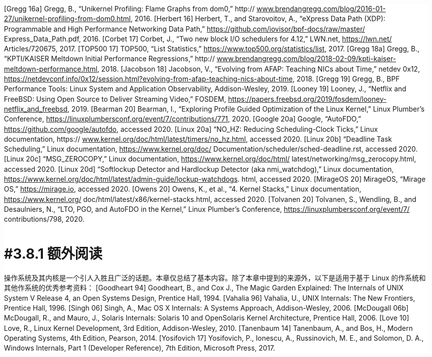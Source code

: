  [Gregg 16a] Gregg, B., “Unikernel Profiling: Flame Graphs from dom0,” http://
 www.brendangregg.com/blog/2016-01-27/unikernel-profiling-from-dom0.html, 2016.
 [Herbert 16] Herbert, T., and Starovoitov, A., “eXpress Data Path (XDP): Programmable and 
High Performance Networking Data Path,” https://github.com/iovisor/bpf-docs/raw/master/
 Express_Data_Path.pdf, 2016.
 [Corbet 17] Corbet, J., “Two new block I/O schedulers for 4.12,” LWN.net, https://lwn.net/
 Articles/720675, 2017.
 [TOP500 17] TOP500, “List Statistics,” https://www.top500.org/statistics/list, 2017.
 [Gregg 18a] Gregg, B., “KPTI/KAISER Meltdown Initial Performance Regressions,” http://
 www.brendangregg.com/blog/2018-02-09/kpti-kaiser-meltdown-performance.html, 2018.
 [Jacobson 18] Jacobson, V., “Evolving from AFAP: Teaching NICs about Time,” netdev 0x12, 
https://netdevconf.info/0x12/session.html?evolving-from-afap-teaching-nics-about-time, 
2018.
 [Gregg 19] Gregg, B., BPF Performance Tools: Linux System and Application Observability, 
Addison-Wesley, 2019.
 [Looney 19] Looney, J., “Netflix and FreeBSD: Using Open Source to Deliver Streaming 
Video,” FOSDEM, https://papers.freebsd.org/2019/fosdem/looney-netflix_and_freebsd, 2019.
 [Bearman 20] Bearman, I., “Exploring Profile Guided Optimization of the Linux Kernel,” 
Linux Plumber’s Conference, https://linuxplumbersconf.org/event/7/contributions/771, 2020.
 [Google 20a] Google, “AutoFDO,” https://github.com/google/autofdo, accessed 2020.
 [Linux 20a] “NO_HZ: Reducing Scheduling-Clock Ticks,” Linux documentation, https://
 www.kernel.org/doc/html/latest/timers/no_hz.html, accessed 2020.
 [Linux 20b] “Deadline Task Scheduling,” Linux documentation, https://www.kernel.org/doc/
 Documentation/scheduler/sched-deadline.rst, accessed 2020.
 [Linux 20c] “MSG_ZEROCOPY,” Linux documentation, https://www.kernel.org/doc/html/
 latest/networking/msg_zerocopy.html, accessed 2020.
 [Linux 20d] “Softlockup Detector and Hardlockup Detector (aka nmi_watchdog),” Linux 
documentation, https://www.kernel.org/doc/html/latest/admin-guide/lockup-watchdogs.
 html, accessed 2020.
 [MirageOS 20] MirageOS, “Mirage OS,” https://mirage.io, accessed 2020.
 [Owens 20] Owens, K., et al., “4. Kernel Stacks,” Linux documentation, https://www.kernel.org/
 doc/html/latest/x86/kernel-stacks.html, accessed 2020.
 [Tolvanen 20] Tolvanen, S., Wendling, B., and Desaulniers, N., “LTO, PGO, and AutoFDO 
in the Kernel,” Linux Plumber’s Conference, https://linuxplumbersconf.org/event/7/ 
contributions/798, 2020.

# #3.8.1 额外阅读
操作系统及其内核是一个引人入胜且广泛的话题。本章仅总结了基本内容。除了本章中提到的来源外，以下是适用于基于 Linux 的作系统和其他作系统的优秀参考资料：
 [Goodheart 94] Goodheart, B., and Cox J., The Magic Garden Explained: The Internals of UNIX 
System V Release 4, an Open Systems Design, Prentice Hall, 1994. 
 [Vahalia 96] Vahalia, U., UNIX Internals: The New Frontiers, Prentice Hall, 1996.
 [Singh 06] Singh, A., Mac OS X Internals: A Systems Approach, Addison-Wesley, 2006.
  [McDougall 06b] McDougall, R., and Mauro, J., Solaris Internals: Solaris 10 and OpenSolaris 
Kernel Architecture, Prentice Hall, 2006.
 [Love 10] Love, R., Linux Kernel Development, 3rd Edition, Addison-Wesley, 2010.
 [Tanenbaum 14] Tanenbaum, A., and Bos, H., Modern Operating Systems, 4th Edition, 
Pearson, 2014.
 [Yosifovich 17] Yosifovich, P., Ionescu, A., Russinovich, M. E., and Solomon, D. A., Windows 
Internals, Part 1 (Developer Reference), 7th Edition, Microsoft Press, 2017.

